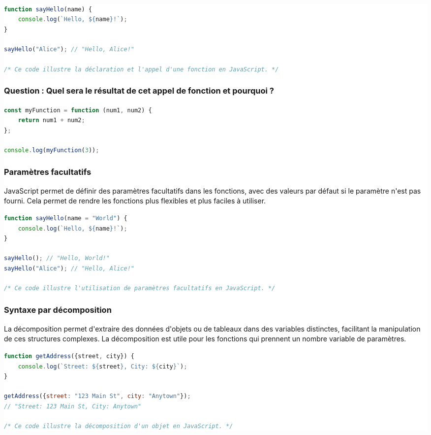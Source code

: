 ```javascript
function sayHello(name) {
    console.log(`Hello, ${name}!`);
}

sayHello("Alice"); // "Hello, Alice!"

/* Ce code illustre la déclaration et l'appel d'une fonction en JavaScript. */
```

### Question : Quel sera le résultat de cet appel de fonction et pourquoi ?

```javascript
const myFunction = function (num1, num2) {
    return num1 + num2;
};

console.log(myFunction(3));
```

### Paramètres facultatifs

JavaScript permet de définir des paramètres facultatifs dans les fonctions, avec des valeurs par défaut si le paramètre
n'est pas fourni. Cela permet de rendre les fonctions plus flexibles et plus faciles à utiliser.

```javascript
function sayHello(name = "World") {
    console.log(`Hello, ${name}!`);
}

sayHello(); // "Hello, World!"
sayHello("Alice"); // "Hello, Alice!"

/* Ce code illustre l'utilisation de paramètres facultatifs en JavaScript. */
```

### Syntaxe par décomposition

La décomposition permet d'extraire des données d'objets ou de tableaux dans des variables distinctes, facilitant la
manipulation de ces structures complexes. La décomposition est utile pour les fonctions qui prennent un nombre variable
de paramètres.

```javascript
function getAddress({street, city}) {
    console.log(`Street: ${street}, City: ${city}`);
}

getAddress({street: "123 Main St", city: "Anytown"});
// "Street: 123 Main St, City: Anytown"

/* Ce code illustre la décomposition d'un objet en JavaScript. */
```
